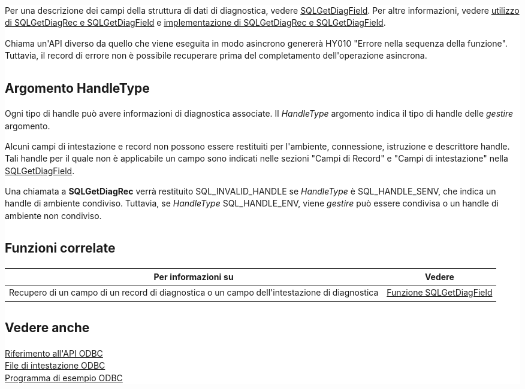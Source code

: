  Per una descrizione dei campi della struttura di dati di diagnostica, vedere [SQLGetDiagField](../../../odbc/reference/syntax/sqlgetdiagfield-function.md). Per altre informazioni, vedere [utilizzo di SQLGetDiagRec e SQLGetDiagField](../../../odbc/reference/develop-app/using-sqlgetdiagrec-and-sqlgetdiagfield.md) e [implementazione di SQLGetDiagRec e SQLGetDiagField](../../../odbc/reference/develop-app/implementing-sqlgetdiagrec-and-sqlgetdiagfield.md).  
  
 Chiama un'API diverso da quello che viene eseguita in modo asincrono genererà HY010 "Errore nella sequenza della funzione". Tuttavia, il record di errore non è possibile recuperare prima del completamento dell'operazione asincrona.  
  
## <a name="handletype-argument"></a>Argomento HandleType  
 Ogni tipo di handle può avere informazioni di diagnostica associate. Il *HandleType* argomento indica il tipo di handle delle *gestire* argomento.  
  
 Alcuni campi di intestazione e record non possono essere restituiti per l'ambiente, connessione, istruzione e descrittore handle. Tali handle per il quale non è applicabile un campo sono indicati nelle sezioni "Campi di Record" e "Campi di intestazione" nella [SQLGetDiagField](../../../odbc/reference/syntax/sqlgetdiagfield-function.md).  
  
 Una chiamata a **SQLGetDiagRec** verrà restituito SQL_INVALID_HANDLE se *HandleType* è SQL_HANDLE_SENV, che indica un handle di ambiente condiviso. Tuttavia, se *HandleType* SQL_HANDLE_ENV, viene *gestire* può essere condivisa o un handle di ambiente non condiviso.  
  
## <a name="related-functions"></a>Funzioni correlate  
  
|Per informazioni su|Vedere|  
|---------------------------|---------|  
|Recupero di un campo di un record di diagnostica o un campo dell'intestazione di diagnostica|[Funzione SQLGetDiagField](../../../odbc/reference/syntax/sqlgetdiagfield-function.md)|  
  
## <a name="see-also"></a>Vedere anche  
 [Riferimento all'API ODBC](../../../odbc/reference/syntax/odbc-api-reference.md)   
 [File di intestazione ODBC](../../../odbc/reference/install/odbc-header-files.md)   
 [Programma di esempio ODBC](../../../odbc/reference/sample-odbc-program.md)

